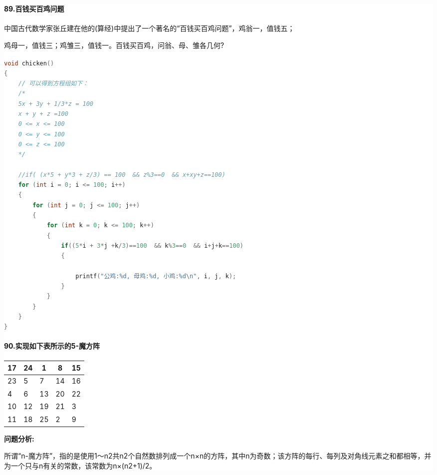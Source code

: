 

#### 89.百钱买百鸡问题

中国古代数学家张丘建在他的(算经)中提出了一个著名的“百钱买百鸡问题”，鸡翁一，值钱五；

鸡母一，值钱三；鸡雏三，值钱一。百钱买百鸡，问翁、母、雏各几何?

```c
void chicken()
{
	// 可以得到方程组如下：
	/*
	5x + 3y + 1/3*z = 100
	x + y + z =100
	0 <= x <= 100
	0 <= y <= 100
	0 <= z <= 100
	*/

	//if( (x*5 + y*3 + z/3) == 100  && z%3==0  && x+xy+z==100)
	for (int i = 0; i <= 100; i++)
	{
		for (int j = 0; j <= 100; j++)
		{
			for (int k = 0; k <= 100; k++)
			{
				if((5*i + 3*j +k/3)==100  && k%3==0  && i+j+k==100)
				{
					
					printf("公鸡:%d, 母鸡:%d, 小鸡:%d\n", i, j, k);
				}
			}
		}
	}
}
```





#### 90.实现如下表所示的5-魔方阵

| 17   | 24   | 1    | 8    | 15   |
| ---- | ---- | ---- | ---- | ---- |
| 23   | 5    | 7    | 14   | 16   |
| 4    | 6    | 13   | 20   | 22   |
| 10   | 12   | 19   | 21   | 3    |
| 11   | 18   | 25   | 2    | 9    |

**问题分析:**

所谓“n-魔方阵”，指的是使用1〜n2共n2个自然数排列成一个n×n的方阵，其中n为奇数；该方阵的每行、每列及对角线元素之和都相等，并为一个只与n有关的常数，该常数为n×(n2+1)/2。
